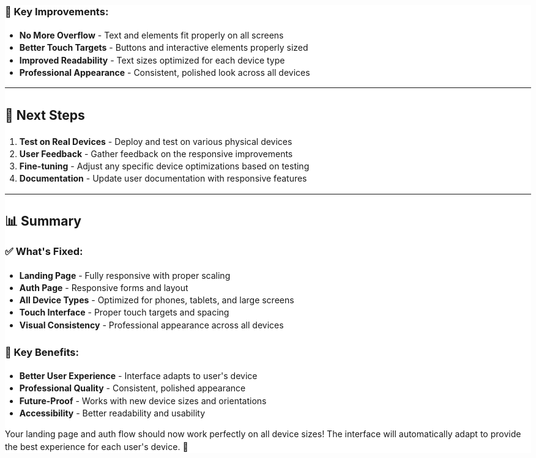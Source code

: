 ### **🎯 Key Improvements:**
- **No More Overflow** - Text and elements fit properly on all screens
- **Better Touch Targets** - Buttons and interactive elements properly sized
- **Improved Readability** - Text sizes optimized for each device type
- **Professional Appearance** - Consistent, polished look across all devices

---

## 🚀 **Next Steps**

1. **Test on Real Devices** - Deploy and test on various physical devices
2. **User Feedback** - Gather feedback on the responsive improvements
3. **Fine-tuning** - Adjust any specific device optimizations based on testing
4. **Documentation** - Update user documentation with responsive features

---

## 📊 **Summary**

### **✅ What's Fixed:**
- **Landing Page** - Fully responsive with proper scaling
- **Auth Page** - Responsive forms and layout
- **All Device Types** - Optimized for phones, tablets, and large screens
- **Touch Interface** - Proper touch targets and spacing
- **Visual Consistency** - Professional appearance across all devices

### **🎯 Key Benefits:**
- **Better User Experience** - Interface adapts to user's device
- **Professional Quality** - Consistent, polished appearance
- **Future-Proof** - Works with new device sizes and orientations
- **Accessibility** - Better readability and usability

Your landing page and auth flow should now work perfectly on all device sizes! The interface will automatically adapt to provide the best experience for each user's device. 🎉
